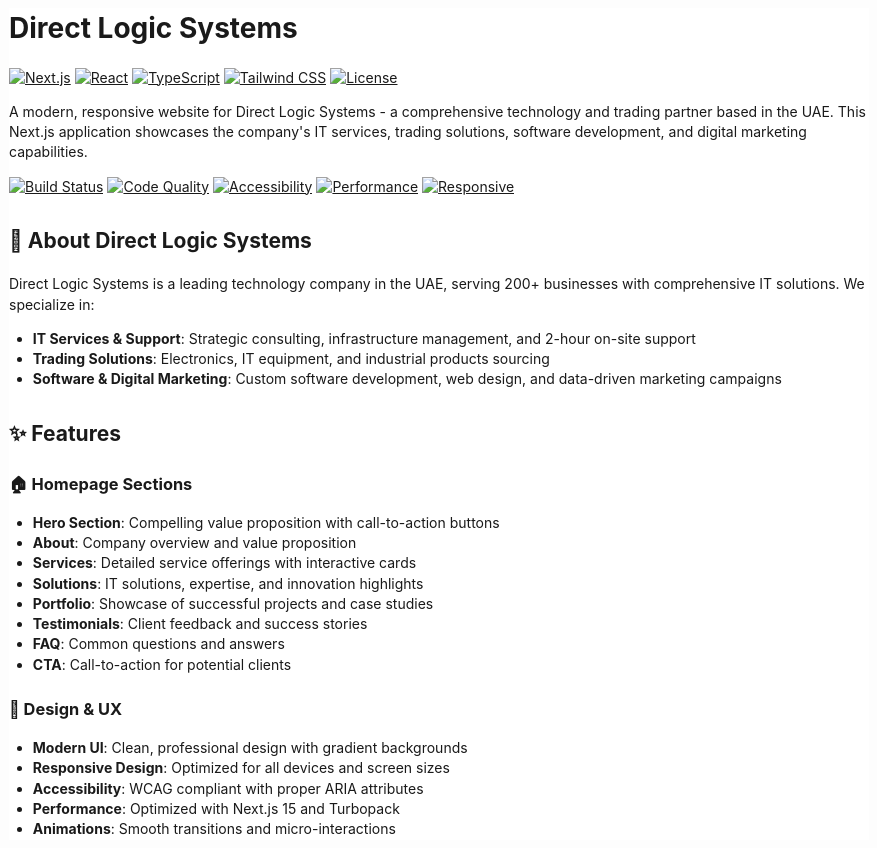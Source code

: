 # Direct Logic Systems

[![Next.js](https://img.shields.io/badge/Next.js-15.4.6-black?style=for-the-badge&logo=next.js)](https://nextjs.org/)
[![React](https://img.shields.io/badge/React-19.1.0-blue?style=for-the-badge&logo=react)](https://reactjs.org/)
[![TypeScript](https://img.shields.io/badge/TypeScript-5-blue?style=for-the-badge&logo=typescript)](https://www.typescriptlang.org/)
[![Tailwind CSS](https://img.shields.io/badge/Tailwind_CSS-4.1.11-38B2AC?style=for-the-badge&logo=tailwind-css)](https://tailwindcss.com/)
[![License](https://img.shields.io/badge/License-Proprietary-red?style=for-the-badge)](LICENSE)

A modern, responsive website for Direct Logic Systems - a comprehensive technology and trading partner based in the UAE. This Next.js application showcases the company's IT services, trading solutions, software development, and digital marketing capabilities.

[![Build Status](https://img.shields.io/badge/Build-Passing-brightgreen?style=flat-square)](https://github.com/directls/direct-ls)
[![Code Quality](https://img.shields.io/badge/Code%20Quality-A%2B-4CAF50?style=flat-square)](https://biomejs.dev/)
[![Accessibility](https://img.shields.io/badge/Accessibility-WCAG%202.1%20AA-4CAF50?style=flat-square)](https://www.w3.org/WAI/WCAG2AA-Conformance)
[![Performance](https://img.shields.io/badge/Performance-95%2B-4CAF50?style=flat-square)](https://web.dev/performance/)
[![Responsive](https://img.shields.io/badge/Responsive-Yes-4CAF50?style=flat-square)](https://web.dev/responsive/)

## 🚀 About Direct Logic Systems

Direct Logic Systems is a leading technology company in the UAE, serving 200+ businesses with comprehensive IT solutions. We specialize in:

- **IT Services & Support**: Strategic consulting, infrastructure management, and 2-hour on-site support
- **Trading Solutions**: Electronics, IT equipment, and industrial products sourcing
- **Software & Digital Marketing**: Custom software development, web design, and data-driven marketing campaigns

## ✨ Features

### 🏠 Homepage Sections
- **Hero Section**: Compelling value proposition with call-to-action buttons
- **About**: Company overview and value proposition
- **Services**: Detailed service offerings with interactive cards
- **Solutions**: IT solutions, expertise, and innovation highlights
- **Portfolio**: Showcase of successful projects and case studies
- **Testimonials**: Client feedback and success stories
- **FAQ**: Common questions and answers
- **CTA**: Call-to-action for potential clients

### 🎨 Design & UX
- **Modern UI**: Clean, professional design with gradient backgrounds
- **Responsive Design**: Optimized for all devices and screen sizes
- **Accessibility**: WCAG compliant with proper ARIA attributes
- **Performance**: Optimized with Next.js 15 and Turbopack
- **Animations**: Smooth transitions and micro-interactions
